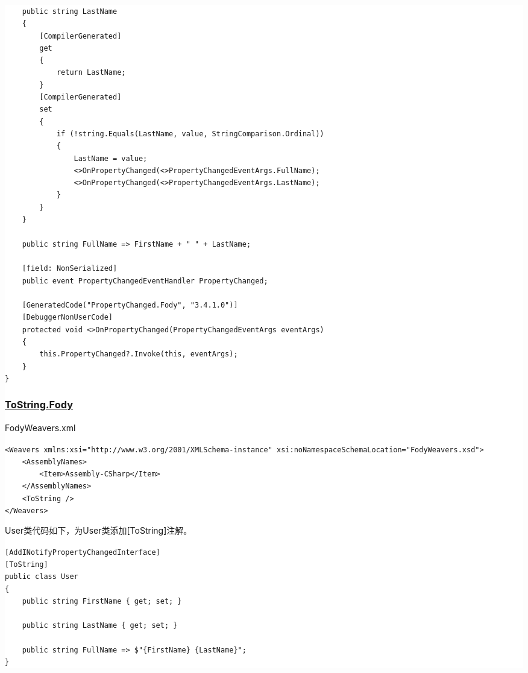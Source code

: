 		public string LastName
		{
			[CompilerGenerated]
			get
			{
				return LastName;
			}
			[CompilerGenerated]
			set
			{
				if (!string.Equals(LastName, value, StringComparison.Ordinal))
				{
					LastName = value;
					<>OnPropertyChanged(<>PropertyChangedEventArgs.FullName);
					<>OnPropertyChanged(<>PropertyChangedEventArgs.LastName);
				}
			}
		}

		public string FullName => FirstName + " " + LastName;

		[field: NonSerialized]
		public event PropertyChangedEventHandler PropertyChanged;

		[GeneratedCode("PropertyChanged.Fody", "3.4.1.0")]
		[DebuggerNonUserCode]
		protected void <>OnPropertyChanged(PropertyChangedEventArgs eventArgs)
		{
			this.PropertyChanged?.Invoke(this, eventArgs);
		}
	}

### [ToString.Fody](https://github.com/Fody/ToString)

FodyWeavers.xml

    <Weavers xmlns:xsi="http://www.w3.org/2001/XMLSchema-instance" xsi:noNamespaceSchemaLocation="FodyWeavers.xsd">
		<AssemblyNames>
	  		<Item>Assembly-CSharp</Item>
		</AssemblyNames>
		<ToString />
    </Weavers>

User类代码如下，为User类添加[ToString]注解。

    [AddINotifyPropertyChangedInterface]
    [ToString]
    public class User
    {
        public string FirstName { get; set; }  

        public string LastName { get; set; }

        public string FullName => $"{FirstName} {LastName}";
    }
